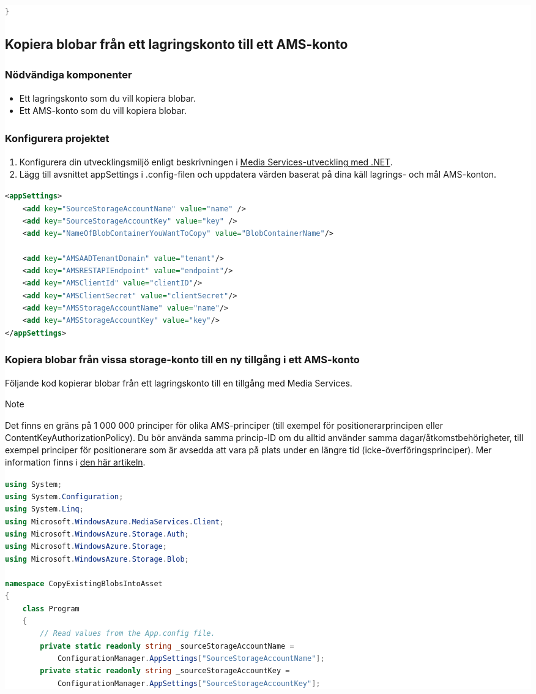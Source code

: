 ```csharp
}
```

## <a name="copy-blobs-from-a-storage-account-into-an-ams-account"></a>Kopiera blobar från ett lagringskonto till ett AMS-konto 

### <a name="prerequisites"></a>Nödvändiga komponenter

- Ett lagringskonto som du vill kopiera blobar.
- Ett AMS-konto som du vill kopiera blobar.

### <a name="set-up-your-project"></a>Konfigurera projektet

1. Konfigurera din utvecklingsmiljö enligt beskrivningen i [Media Services-utveckling med .NET](media-services-dotnet-how-to-use.md). 
2. Lägg till avsnittet appSettings i .config-filen och uppdatera värden baserat på dina käll lagrings- och mål AMS-konton.

```xml
<appSettings>
    <add key="SourceStorageAccountName" value="name" />
    <add key="SourceStorageAccountKey" value="key" />
    <add key="NameOfBlobContainerYouWantToCopy" value="BlobContainerName"/>
    
    <add key="AMSAADTenantDomain" value="tenant"/>
    <add key="AMSRESTAPIEndpoint" value="endpoint"/>
    <add key="AMSClientId" value="clientID"/>
    <add key="AMSClientSecret" value="clientSecret"/>
    <add key="AMSStorageAccountName" value="name"/>
    <add key="AMSStorageAccountKey" value="key"/>
</appSettings>
```

### <a name="copy-blobs-from-some-storage-account-into-a-new-asset-in-an-ams-account"></a>Kopiera blobar från vissa storage-konto till en ny tillgång i ett AMS-konto

Följande kod kopierar blobar från ett lagringskonto till en tillgång med Media Services. 

>[!NOTE]
>Det finns en gräns på 1 000 000 principer för olika AMS-principer (till exempel för positionerarprincipen eller ContentKeyAuthorizationPolicy). Du bör använda samma princip-ID om du alltid använder samma dagar/åtkomstbehörigheter, till exempel principer för positionerare som är avsedda att vara på plats under en längre tid (icke-överföringsprinciper). Mer information finns i [den här artikeln](media-services-dotnet-manage-entities.md#limit-access-policies).

```csharp
using System;
using System.Configuration;
using System.Linq;
using Microsoft.WindowsAzure.MediaServices.Client;
using Microsoft.WindowsAzure.Storage.Auth;
using Microsoft.WindowsAzure.Storage;
using Microsoft.WindowsAzure.Storage.Blob;
    
namespace CopyExistingBlobsIntoAsset
{
    class Program
    {
        // Read values from the App.config file.
        private static readonly string _sourceStorageAccountName =
            ConfigurationManager.AppSettings["SourceStorageAccountName"];
        private static readonly string _sourceStorageAccountKey =
            ConfigurationManager.AppSettings["SourceStorageAccountKey"];
```